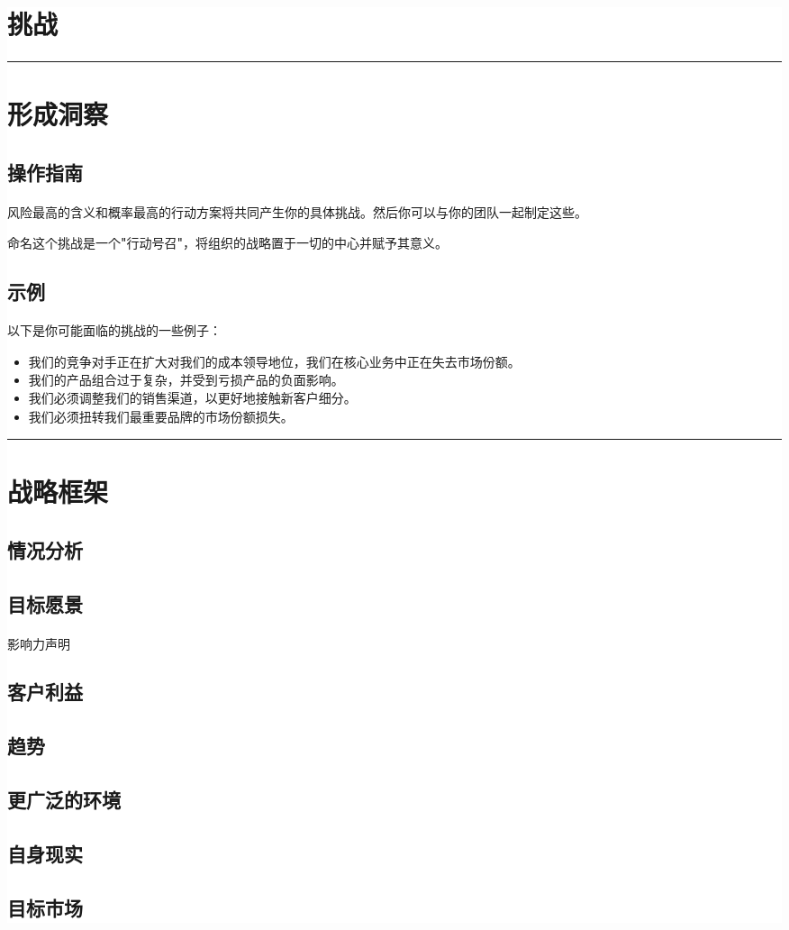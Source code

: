 

# 挑战

---


# 形成洞察

## 操作指南

风险最高的含义和概率最高的行动方案将共同产生你的具体挑战。然后你可以与你的团队一起制定这些。

命名这个挑战是一个"行动号召"，将组织的战略置于一切的中心并赋予其意义。

## 示例

以下是你可能面临的挑战的一些例子：

- 我们的竞争对手正在扩大对我们的成本领导地位，我们在核心业务中正在失去市场份额。
- 我们的产品组合过于复杂，并受到亏损产品的负面影响。
- 我们必须调整我们的销售渠道，以更好地接触新客户细分。
- 我们必须扭转我们最重要品牌的市场份额损失。

---


# 战略框架

## 情况分析

## 目标愿景

影响力声明

## 客户利益

## 趋势

## 更广泛的环境

## 自身现实

## 目标市场